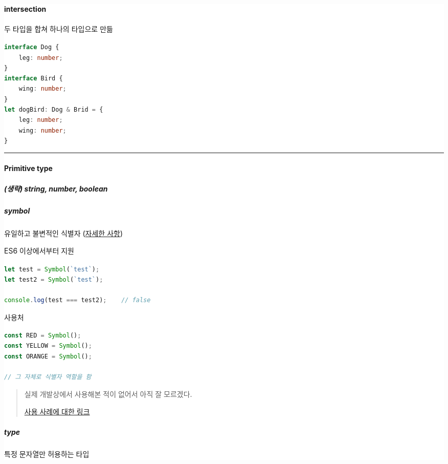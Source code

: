 #### intersection

두 타입을 합쳐 하나의 타입으로 만듦

```typescript
interface Dog {
    leg: number;
}
interface Bird {
    wing: number;
}
let dogBird: Dog & Brid = {
    leg: number;
    wing: number;
}
```



-------

#### Primitive type

##### (생략) string, number, boolean 

##### symbol

유일하고 불변적인 식별자 ([자세한 사항](https://developer.mozilla.org/ko/docs/Web/JavaScript/Reference/Global_Objects/Symbol))

ES6 이상에서부터 지원

```typescript
let test = Symbol(`test`);
let test2 = Symbol(`test`);

console.log(test === test2);	// false
```

사용처

```typescript
const RED = Symbol();
const YELLOW = Symbol();
const ORANGE = Symbol();

// 그 자체로 식별자 역할을 함
```

> 실제 개발상에서 사용해본 적이 없어서 아직 잘 모르겠다.
>
> [사용 사례에 대한 링크](https://perfectacle.github.io/2017/04/16/ES6-Symbol/)



##### type

특정 문자열만 허용하는 타입
